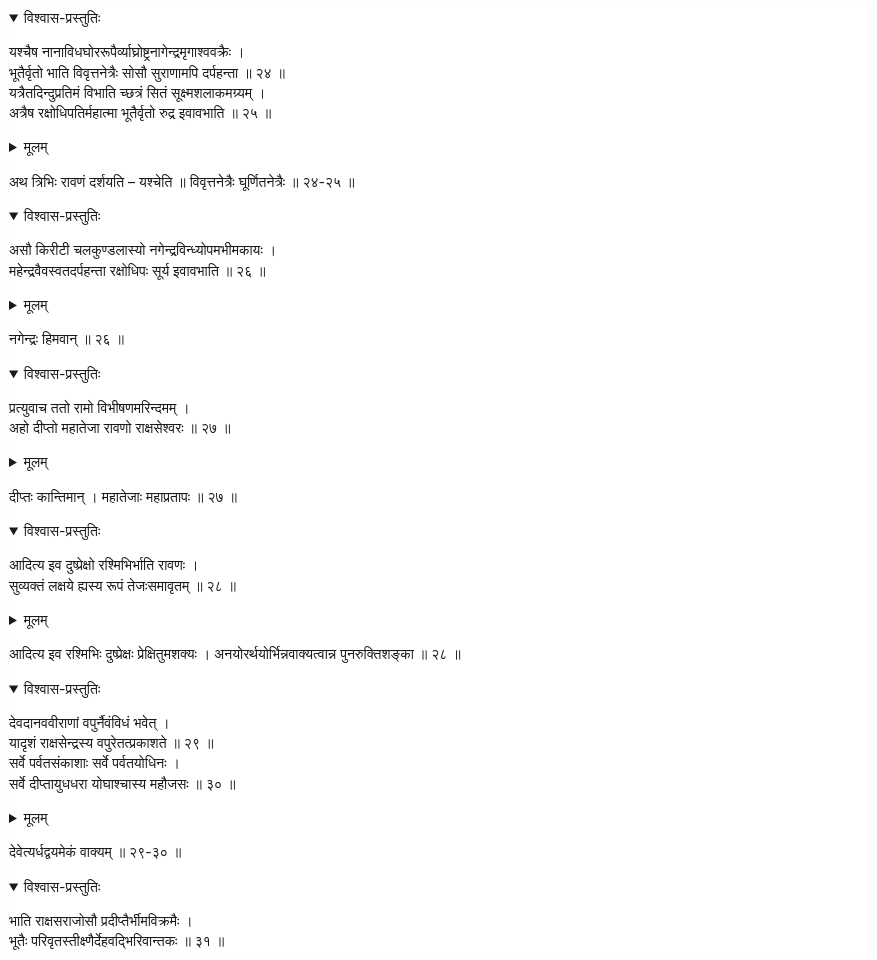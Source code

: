 <details open><summary>विश्वास-प्रस्तुतिः</summary>

यश्चैष नानाविधघोररूपैर्व्याघ्रोष्ट्रनागेन्द्रमृगाश्ववक्रैः ।  
भूतैर्वृतो भाति विवृत्तनेत्रैः सोसौ सुराणामपि दर्पहन्ता ॥ २४ ॥  
यत्रैतदिन्दुप्रतिमं विभाति च्छत्रं सितं सूक्ष्मशलाकमग्र्यम् ।  
अत्रैष रक्षोधिपतिर्महात्मा भूतैर्वृतो रुद्र इवावभाति ॥ २५ ॥
</details>

<details><summary>मूलम्</summary></details>

अथ त्रिभिः रावणं दर्शयति – यश्चेति ॥ विवृत्तनेत्रैः घूर्णितनेत्रैः ॥ २४-२५ ॥

<details open><summary>विश्वास-प्रस्तुतिः</summary>

असौ किरीटी चलकुण्डलास्यो नगेन्द्रविन्ध्योपमभीमकायः ।  
महेन्द्रवैवस्वतदर्पहन्ता रक्षोधिपः सूर्य इवावभाति ॥ २६ ॥
</details>

<details><summary>मूलम्</summary></details>

नगेन्द्रः हिमवान् ॥ २६ ॥

<details open><summary>विश्वास-प्रस्तुतिः</summary>

प्रत्युवाच ततो रामो विभीषणमरिन्दमम् ।  
अहो दीप्तो महातेजा रावणो राक्षसेश्वरः ॥ २७ ॥
</details>

<details><summary>मूलम्</summary></details>

दीप्तः कान्तिमान् । महातेजाः महाप्रतापः ॥ २७ ॥

<details open><summary>विश्वास-प्रस्तुतिः</summary>

आदित्य इव दुष्प्रेक्षो रश्मिभिर्भाति रावणः ।  
सुव्यक्तं लक्षये ह्यस्य रूपं तेजःसमावृतम् ॥ २८ ॥
</details>

<details><summary>मूलम्</summary></details>

आदित्य इव रश्मिभिः दुष्प्रेक्षः प्रेक्षितुमशक्यः । अनयोरर्थयोर्भिन्नवाक्यत्वान्न पुनरुक्तिशङ्का ॥ २८ ॥

<details open><summary>विश्वास-प्रस्तुतिः</summary>

देवदानववीराणां वपुर्नैवंविधं भवेत् ।  
यादृशं राक्षसेन्द्रस्य वपुरेतत्प्रकाशते ॥ २९ ॥  
सर्वे पर्वतसंकाशाः सर्वे पर्वतयोधिनः ।  
सर्वे दीप्तायुधधरा योघाश्चास्य महौजसः ॥ ३० ॥
</details>

<details><summary>मूलम्</summary></details>

देवेत्यर्धद्वयमेकं वाक्यम् ॥ २९-३० ॥

<details open><summary>विश्वास-प्रस्तुतिः</summary>

भाति राक्षसराजोसौ प्रदीप्तैर्भीमविक्रमैः ।  
भूतैः परिवृतस्तीक्ष्णैर्देहवद्भिरिवान्तकः ॥ ३१ ॥
</details>

